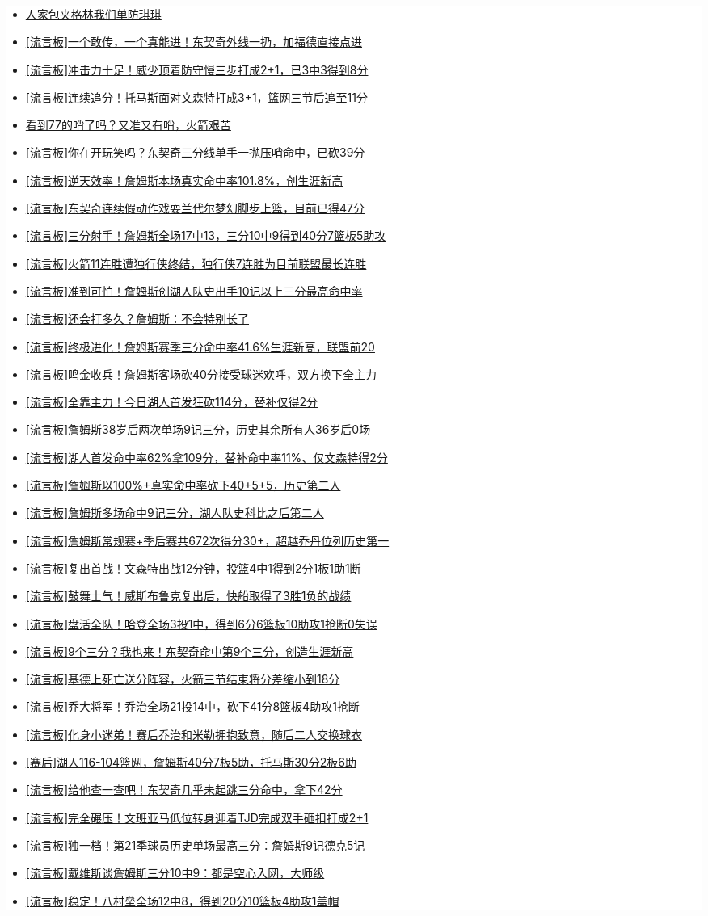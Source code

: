 + [人家包夹格林我们单防琪琪](https://bbs.hupu.com/625539354.html)

+ [[流言板]一个敢传，一个真能进！东契奇外线一扔，加福德直接点进](https://bbs.hupu.com/625539250.html)

+ [[流言板]冲击力十足！威少顶着防守慢三步打成2+1，已3中3得到8分](https://bbs.hupu.com/625539072.html)

+ [[流言板]连续追分！托马斯面对文森特打成3+1，篮网三节后追至11分](https://bbs.hupu.com/625539686.html)

+ [看到77的哨了吗？又准又有哨，火箭艰苦](https://bbs.hupu.com/625539474.html)

+ [[流言板]你在开玩笑吗？东契奇三分线单手一抛压哨命中，已砍39分](https://bbs.hupu.com/625540340.html)

+ [[流言板]逆天效率！詹姆斯本场真实命中率101.8%，创生涯新高](https://bbs.hupu.com/625540567.html)

+ [[流言板]东契奇连续假动作戏耍兰代尔梦幻脚步上篮，目前已得47分](https://bbs.hupu.com/625540715.html)

+ [[流言板]三分射手！詹姆斯全场17中13，三分10中9得到40分7篮板5助攻](https://bbs.hupu.com/625540442.html)

+ [[流言板]火箭11连胜遭独行侠终结，独行侠7连胜为目前联盟最长连胜](https://bbs.hupu.com/625541499.html)

+ [[流言板]准到可怕！詹姆斯创湖人队史出手10记以上三分最高命中率](https://bbs.hupu.com/625540922.html)

+ [[流言板]还会打多久？詹姆斯：不会特别长了](https://bbs.hupu.com/625541304.html)

+ [[流言板]终极进化！詹姆斯赛季三分命中率41.6%生涯新高，联盟前20](https://bbs.hupu.com/625541392.html)

+ [[流言板]鸣金收兵！詹姆斯客场砍40分接受球迷欢呼，双方换下全主力](https://bbs.hupu.com/625540170.html)

+ [[流言板]全靠主力！今日湖人首发狂砍114分，替补仅得2分](https://bbs.hupu.com/625540444.html)

+ [[流言板]詹姆斯38岁后两次单场9记三分，历史其余所有人36岁后0场](https://bbs.hupu.com/625541080.html)

+ [[流言板]湖人首发命中率62%拿109分，替补命中率11%、仅文森特得2分](https://bbs.hupu.com/625540119.html)

+ [[流言板]詹姆斯以100%+真实命中率砍下40+5+5，历史第二人](https://bbs.hupu.com/625541350.html)

+ [[流言板]詹姆斯多场命中9记三分，湖人队史科比之后第二人](https://bbs.hupu.com/625540720.html)

+ [[流言板]詹姆斯常规赛+季后赛共672次得分30+，超越乔丹位列历史第一](https://bbs.hupu.com/625541398.html)

+ [[流言板]复出首战！文森特出战12分钟，投篮4中1得到2分1板1助1断](https://bbs.hupu.com/625540764.html)

+ [[流言板]鼓舞士气！威斯布鲁克复出后，快船取得了3胜1负的战绩](https://bbs.hupu.com/625541071.html)

+ [[流言板]盘活全队！哈登全场3投1中，得到6分6篮板10助攻1抢断0失误](https://bbs.hupu.com/625540634.html)

+ [[流言板]9个三分？我也来！东契奇命中第9个三分，创造生涯新高](https://bbs.hupu.com/625540756.html)

+ [[流言板]基德上死亡送分阵容，火箭三节结束将分差缩小到18分](https://bbs.hupu.com/625540890.html)

+ [[流言板]乔大将军！乔治全场21投14中，砍下41分8篮板4助攻1抢断](https://bbs.hupu.com/625540412.html)

+ [[流言板]化身小迷弟！赛后乔治和米勒拥抱致意，随后二人交换球衣](https://bbs.hupu.com/625540496.html)

+ [[赛后]湖人116-104篮网，詹姆斯40分7板5助，托马斯30分2板6助](https://bbs.hupu.com/625540401.html)

+ [[流言板]给他查一查吧！东契奇几乎未起跳三分命中，拿下42分](https://bbs.hupu.com/625540604.html)

+ [[流言板]完全碾压！文班亚马低位转身迎着TJD完成双手砸扣打成2+1](https://bbs.hupu.com/625541180.html)

+ [[流言板]独一档！第21季球员历史单场最高三分：詹姆斯9记德克5记](https://bbs.hupu.com/625541178.html)

+ [[流言板]戴维斯谈詹姆斯三分10中9：都是空心入网，大师级](https://bbs.hupu.com/625541494.html)

+ [[流言板]稳定！八村垒全场12中8，得到20分10篮板4助攻1盖帽](https://bbs.hupu.com/625540573.html)
